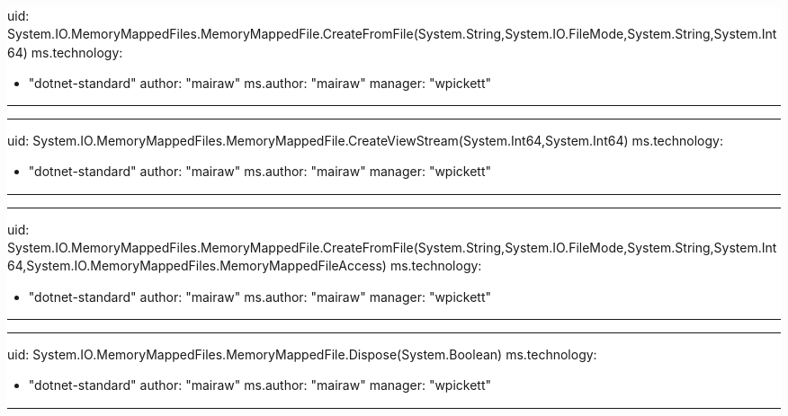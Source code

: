 uid: System.IO.MemoryMappedFiles.MemoryMappedFile.CreateFromFile(System.String,System.IO.FileMode,System.String,System.Int64)
ms.technology: 
  - "dotnet-standard"
author: "mairaw"
ms.author: "mairaw"
manager: "wpickett"
---

---
uid: System.IO.MemoryMappedFiles.MemoryMappedFile.CreateViewStream(System.Int64,System.Int64)
ms.technology: 
  - "dotnet-standard"
author: "mairaw"
ms.author: "mairaw"
manager: "wpickett"
---

---
uid: System.IO.MemoryMappedFiles.MemoryMappedFile.CreateFromFile(System.String,System.IO.FileMode,System.String,System.Int64,System.IO.MemoryMappedFiles.MemoryMappedFileAccess)
ms.technology: 
  - "dotnet-standard"
author: "mairaw"
ms.author: "mairaw"
manager: "wpickett"
---

---
uid: System.IO.MemoryMappedFiles.MemoryMappedFile.Dispose(System.Boolean)
ms.technology: 
  - "dotnet-standard"
author: "mairaw"
ms.author: "mairaw"
manager: "wpickett"
---
